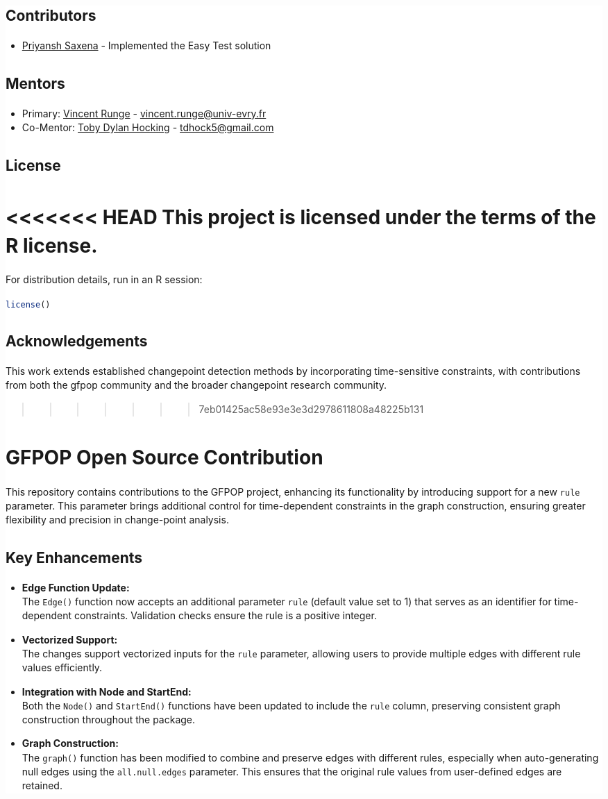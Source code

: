 ## Contributors

- [Priyansh Saxena](https://github.com/Transcendental-Programmer) - Implemented the Easy Test solution

## Mentors

- Primary: [Vincent Runge](https://github.com/vrunge) - vincent.runge@univ-evry.fr
- Co-Mentor: [Toby Dylan Hocking](https://github.com/tdhock) - tdhock5@gmail.com

## License

<<<<<<< HEAD
This project is licensed under the terms of the R license.
=======
For distribution details, run in an R session:
```r
license()
```

## Acknowledgements

This work extends established changepoint detection methods by incorporating time-sensitive constraints, with contributions from both the gfpop community and the broader changepoint research community.

>>>>>>> 7eb01425ac58e93e3e3d2978611808a48225b131


# GFPOP Open Source Contribution

This repository contains contributions to the GFPOP project, enhancing its functionality by introducing support for a new `rule` parameter. This parameter brings additional control for time-dependent constraints in the graph construction, ensuring greater flexibility and precision in change-point analysis.

## Key Enhancements

- **Edge Function Update:**  
  The `Edge()` function now accepts an additional parameter `rule` (default value set to 1) that serves as an identifier for time-dependent constraints. Validation checks ensure the rule is a positive integer.

- **Vectorized Support:**  
  The changes support vectorized inputs for the `rule` parameter, allowing users to provide multiple edges with different rule values efficiently.

- **Integration with Node and StartEnd:**  
  Both the `Node()` and `StartEnd()` functions have been updated to include the `rule` column, preserving consistent graph construction throughout the package.

- **Graph Construction:**  
  The `graph()` function has been modified to combine and preserve edges with different rules, especially when auto-generating null edges using the `all.null.edges` parameter. This ensures that the original rule values from user-defined edges are retained.
